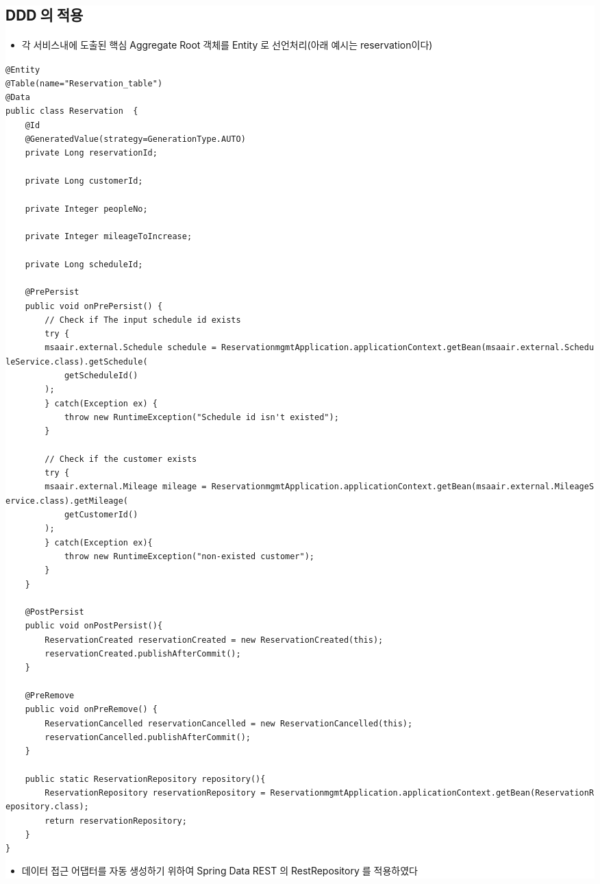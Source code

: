## DDD 의 적용

* 각 서비스내에 도출된 핵심 Aggregate Root 객체를 Entity 로 선언처리(아래 예시는 reservation이다)
```
@Entity
@Table(name="Reservation_table")
@Data
public class Reservation  {  
    @Id
    @GeneratedValue(strategy=GenerationType.AUTO)
    private Long reservationId;

    private Long customerId;    
    
    private Integer peopleNo;
    
    private Integer mileageToIncrease;
    
    private Long scheduleId;

    @PrePersist 
    public void onPrePersist() {
        // Check if The input schedule id exists
        try {
        msaair.external.Schedule schedule = ReservationmgmtApplication.applicationContext.getBean(msaair.external.ScheduleService.class).getSchedule(
            getScheduleId()
        );
        } catch(Exception ex) {
            throw new RuntimeException("Schedule id isn't existed");
        }

        // Check if the customer exists
        try {
        msaair.external.Mileage mileage = ReservationmgmtApplication.applicationContext.getBean(msaair.external.MileageService.class).getMileage(
            getCustomerId()
        );
        } catch(Exception ex){
            throw new RuntimeException("non-existed customer");           
        }
    }

    @PostPersist
    public void onPostPersist(){
        ReservationCreated reservationCreated = new ReservationCreated(this);
        reservationCreated.publishAfterCommit();
    }

    @PreRemove
    public void onPreRemove() {
        ReservationCancelled reservationCancelled = new ReservationCancelled(this);
        reservationCancelled.publishAfterCommit();
    }

    public static ReservationRepository repository(){
        ReservationRepository reservationRepository = ReservationmgmtApplication.applicationContext.getBean(ReservationRepository.class);
        return reservationRepository;
    }
}
```
* 데이터 접근 어댑터를 자동 생성하기 위하여 Spring Data REST 의 RestRepository 를 적용하였다